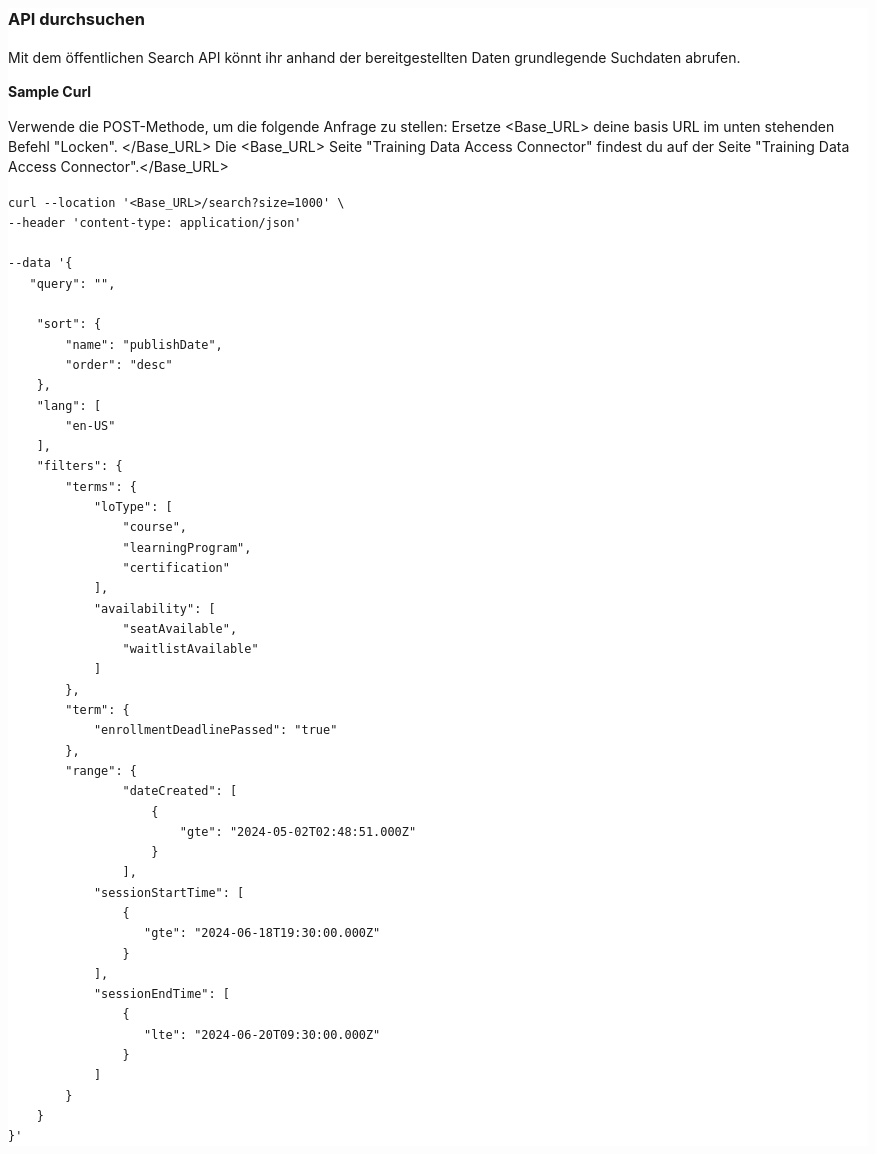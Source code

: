 ### API durchsuchen

Mit dem öffentlichen Search API könnt ihr anhand der bereitgestellten Daten grundlegende Suchdaten abrufen.

**Sample Curl**

Verwende die POST-Methode, um die folgende Anfrage zu stellen: Ersetze &lt;Base_URL> deine basis URL im unten stehenden Befehl &quot;Locken&quot;. &lt;/Base_URL> Die &lt;Base_URL> Seite &quot;Training Data Access Connector&quot; findest du auf der Seite &quot;Training Data Access Connector&quot;.&lt;/Base_URL>

```
curl --location '<Base_URL>/search?size=1000' \
--header 'content-type: application/json' 

--data '{
   "query": "",
   
    "sort": {
        "name": "publishDate",
        "order": "desc"
    },
    "lang": [
        "en-US"
    ],
    "filters": {
        "terms": {
            "loType": [
                "course",
                "learningProgram",
                "certification"
            ],
            "availability": [
                "seatAvailable",
                "waitlistAvailable"
            ]
        },
        "term": {
            "enrollmentDeadlinePassed": "true"
        },
        "range": {
                "dateCreated": [
                    {
                        "gte": "2024-05-02T02:48:51.000Z"
                    }
                ],
            "sessionStartTime": [
                {
                   "gte": "2024-06-18T19:30:00.000Z"
                }
            ],
            "sessionEndTime": [
                {
                   "lte": "2024-06-20T09:30:00.000Z"     
                }
            ]
        }
    }
}'
```
